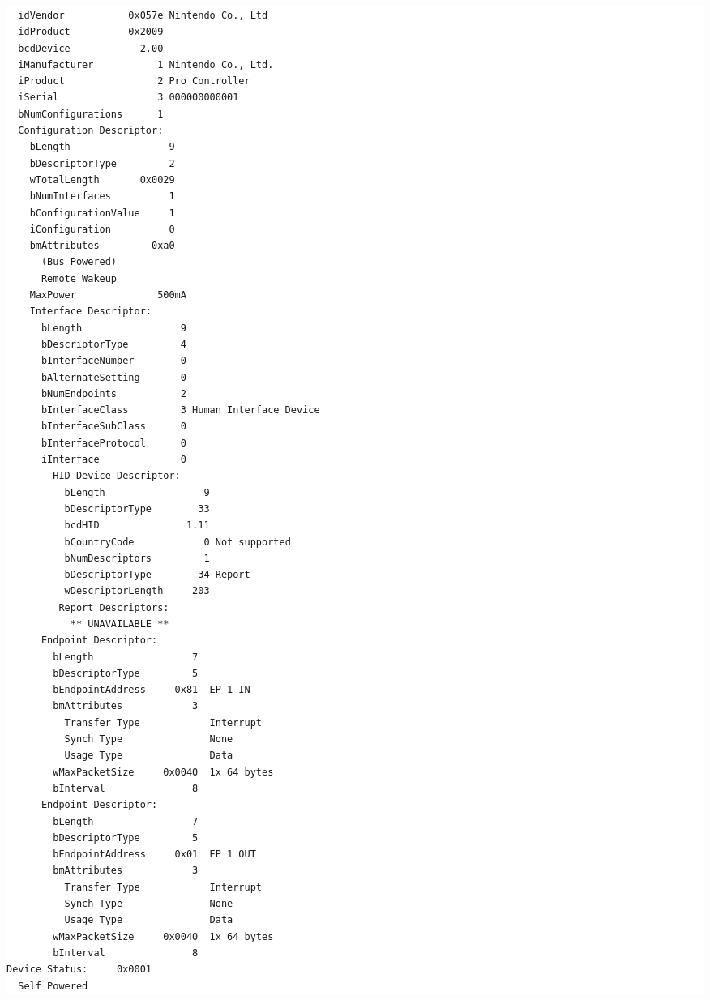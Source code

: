 ```
  idVendor           0x057e Nintendo Co., Ltd
  idProduct          0x2009 
  bcdDevice            2.00
  iManufacturer           1 Nintendo Co., Ltd.
  iProduct                2 Pro Controller
  iSerial                 3 000000000001
  bNumConfigurations      1
  Configuration Descriptor:
    bLength                 9
    bDescriptorType         2
    wTotalLength       0x0029
    bNumInterfaces          1
    bConfigurationValue     1
    iConfiguration          0 
    bmAttributes         0xa0
      (Bus Powered)
      Remote Wakeup
    MaxPower              500mA
    Interface Descriptor:
      bLength                 9
      bDescriptorType         4
      bInterfaceNumber        0
      bAlternateSetting       0
      bNumEndpoints           2
      bInterfaceClass         3 Human Interface Device
      bInterfaceSubClass      0 
      bInterfaceProtocol      0 
      iInterface              0 
        HID Device Descriptor:
          bLength                 9
          bDescriptorType        33
          bcdHID               1.11
          bCountryCode            0 Not supported
          bNumDescriptors         1
          bDescriptorType        34 Report
          wDescriptorLength     203
         Report Descriptors: 
           ** UNAVAILABLE **
      Endpoint Descriptor:
        bLength                 7
        bDescriptorType         5
        bEndpointAddress     0x81  EP 1 IN
        bmAttributes            3
          Transfer Type            Interrupt
          Synch Type               None
          Usage Type               Data
        wMaxPacketSize     0x0040  1x 64 bytes
        bInterval               8
      Endpoint Descriptor:
        bLength                 7
        bDescriptorType         5
        bEndpointAddress     0x01  EP 1 OUT
        bmAttributes            3
          Transfer Type            Interrupt
          Synch Type               None
          Usage Type               Data
        wMaxPacketSize     0x0040  1x 64 bytes
        bInterval               8
Device Status:     0x0001
  Self Powered
```
